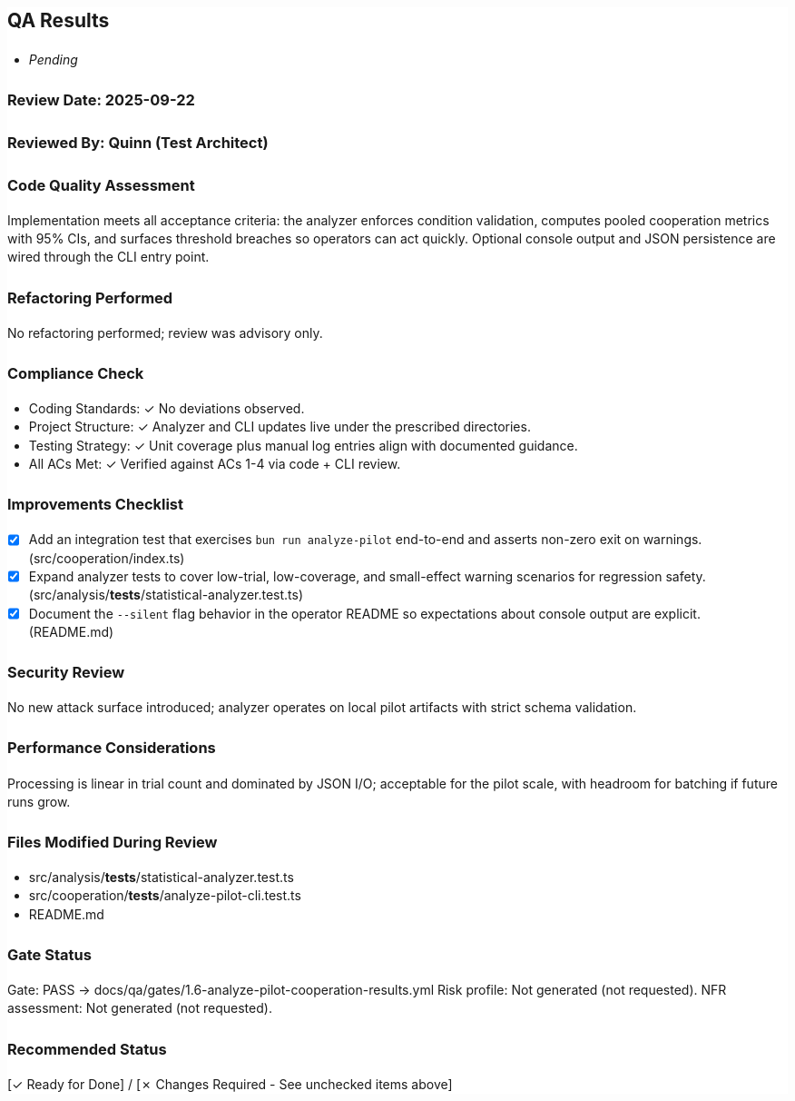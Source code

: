 ## QA Results
- _Pending_

### Review Date: 2025-09-22

### Reviewed By: Quinn (Test Architect)

### Code Quality Assessment
Implementation meets all acceptance criteria: the analyzer enforces condition validation, computes pooled cooperation metrics with 95% CIs, and surfaces threshold breaches so operators can act quickly. Optional console output and JSON persistence are wired through the CLI entry point.

### Refactoring Performed
No refactoring performed; review was advisory only.

### Compliance Check
- Coding Standards: ✓ No deviations observed.
- Project Structure: ✓ Analyzer and CLI updates live under the prescribed directories.
- Testing Strategy: ✓ Unit coverage plus manual log entries align with documented guidance.
- All ACs Met: ✓ Verified against ACs 1-4 via code + CLI review.

### Improvements Checklist
- [x] Add an integration test that exercises `bun run analyze-pilot` end-to-end and asserts non-zero exit on warnings. (src/cooperation/index.ts)
- [x] Expand analyzer tests to cover low-trial, low-coverage, and small-effect warning scenarios for regression safety. (src/analysis/__tests__/statistical-analyzer.test.ts)
- [x] Document the `--silent` flag behavior in the operator README so expectations about console output are explicit. (README.md)

### Security Review
No new attack surface introduced; analyzer operates on local pilot artifacts with strict schema validation.

### Performance Considerations
Processing is linear in trial count and dominated by JSON I/O; acceptable for the pilot scale, with headroom for batching if future runs grow.

### Files Modified During Review
- src/analysis/__tests__/statistical-analyzer.test.ts
- src/cooperation/__tests__/analyze-pilot-cli.test.ts
- README.md

### Gate Status
Gate: PASS → docs/qa/gates/1.6-analyze-pilot-cooperation-results.yml
Risk profile: Not generated (not requested).
NFR assessment: Not generated (not requested).

### Recommended Status
[✓ Ready for Done] / [✗ Changes Required - See unchecked items above]
